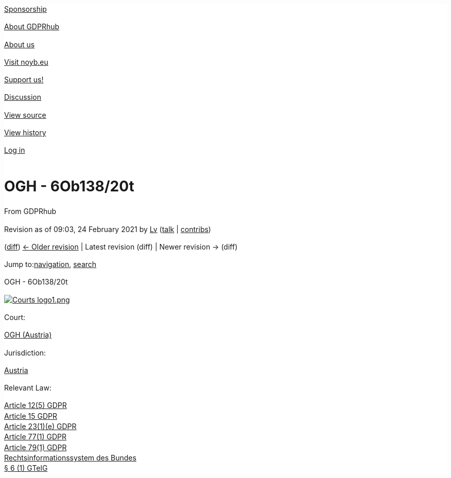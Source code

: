 [Sponsorship](/index.php?title=GDPRhub_Sponsorship)

[About GDPRhub](#)

[About us](/index.php?title=About_GDPRhub)

[Visit noyb.eu](https://www.noyb.eu)

[Support us!](https://www.noyb.eu/support)

[](# "Page tools")

[Discussion](/index.php?title=Talk:OGH_-_6Ob138/20t&action=edit&redlink=1 "Discussion about the content page (page does not exist) [t]")

[View source](/index.php?title=OGH_-_6Ob138/20t&action=edit "This page is protected.
You can view its source [e]")

[View history](/index.php?title=OGH_-_6Ob138/20t&action=history "Past revisions of this page [h]")

[](# "You are not logged in.")

[Log in](/index.php?title=Special:UserLogin&returnto=OGH+-+6Ob138%2F20t&returntoquery=oldid%3D13763 "You are encouraged to log in; however, it is not mandatory [o]")

# OGH - 6Ob138/20t

From GDPRhub

Revision as of 09:03, 24 February 2021 by [Lv](/index.php?title=User:Lv&action=edit&redlink=1 "User:Lv (page does not exist)") ([talk](/index.php?title=User_talk:Lv&action=edit&redlink=1 "User talk:Lv (page does not exist)") | [contribs](/index.php?title=Special:Contributions/Lv "Special:Contributions/Lv"))

([diff](/index.php?title=OGH_-_6Ob138/20t&diff=prev&oldid=13763 "OGH - 6Ob138/20t")) [← Older revision](/index.php?title=OGH_-_6Ob138/20t&direction=prev&oldid=13763 "OGH - 6Ob138/20t") | Latest revision (diff) | Newer revision → (diff)

Jump to:[navigation](#mw-navigation), [search](#p-search)

OGH - 6Ob138/20t

[![Courts logo1.png](/images/thumb/4/4c/Courts_logo1.png/250px-Courts_logo1.png)](/index.php?title=File:Courts_logo1.png)

Court:

[OGH (Austria)](/index.php?title=Category:OGH_\(Austria\) "Category:OGH (Austria)")

Jurisdiction:

[Austria](/index.php?title=Category:Austria "Category:Austria")

Relevant Law:

[Article 12(5) GDPR](/index.php?title=Article_12_GDPR#5 "Article 12 GDPR")  
[Article 15 GDPR](/index.php?title=Article_15_GDPR "Article 15 GDPR")  
[Article 23(1)(e) GDPR](/index.php?title=Article_23_GDPR#1e "Article 23 GDPR")  
[Article 77(1) GDPR](/index.php?title=Article_77_GDPR#1 "Article 77 GDPR")  
[Article 79(1) GDPR](/index.php?title=Article_79_GDPR#1 "Article 79 GDPR")  
[Rechtsinformationssystem des Bundes](https://www.ris.bka.gv.at/Dokument.wxe?ResultFunctionToken=c4aab8ef-8320-4912-9006-a280e3efe1b6&Position=1&Abfrage=Justiz&Gericht=&Rechtssatznummer=&Rechtssatz=&Fundstelle=&AenderungenSeit=Undefined&SucheNachRechtssatz=True&SucheNachText=True&GZ=&VonDatum=&BisDatum=&Norm=&ImRisSeitVonDatum=&ImRisSeitBisDatum=&ImRisSeit=Undefined&ResultPageSize=100&Suchworte=DSGVO&Dokumentnummer=JJT_20201217_OGH0002_0060OB00138_20T0000_000)  
[§ 6 (1) GTelG](https://www.ris.bka.gv.at/GeltendeFassung.wxe?Abfrage=Bundesnormen&Gesetzesnummer=20008120)
